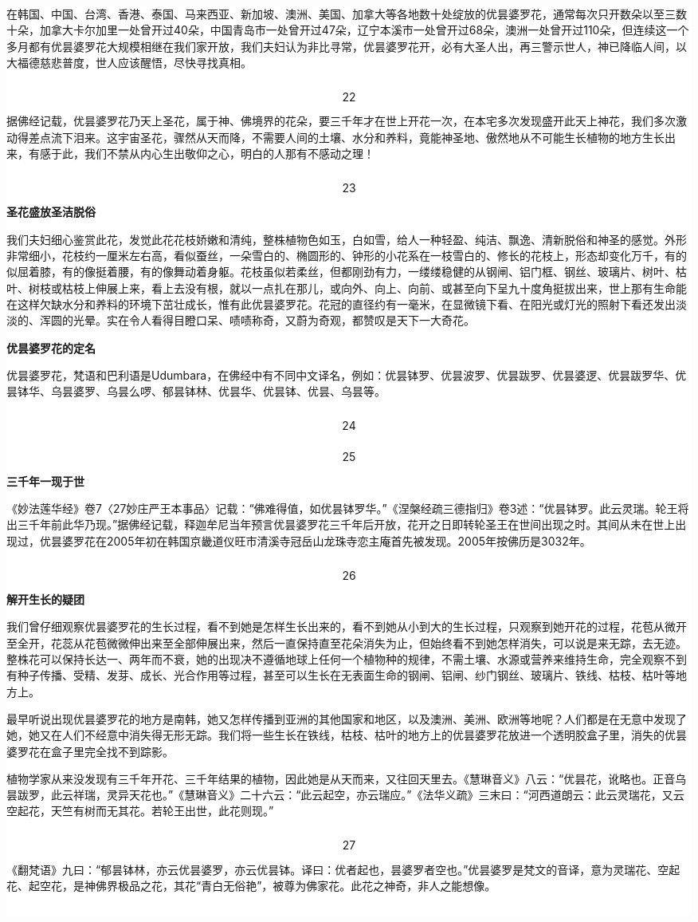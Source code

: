 <p>在韩国、中国、台湾、<ahref="/gb/tag/%E9%A6%99%E6%B8%AF.md#1">香港</a>、泰国、马来西亚、新加坡、澳洲、美国、加拿大等各地数十处绽放的优昙婆罗花，通常每次只开数朵以至三数十朵，加拿大卡尔加里一处曾开过40朵，中国青岛市一处曾开过47朵，辽宁本溪市一处曾开过68朵，澳洲一处曾开过110朵，但连续这一个多月都有优昙婆罗花大规模相继在我们家开放，我们夫妇认为非比寻常，优昙婆罗花开，必有大圣人出，再三警示世人，神已降临人间，以大福德慈悲普度，世人应该醒悟，尽快寻找真相。</p>
<p></p>
<div style="line-height: 90%; text-align: center;">
	<img src="https://i.epochtimes.com/assets/uploads/2012/04/1002051540531813-450x369.jpg" alt="" title="" width="450" b="369"
	class="size-medium wp-image-7615397" /></a><br /><span class="bn12">22</span></div>
<p></p>
<p>据佛经记载，优昙婆罗花乃天上圣花，属于神、佛境界的花朵，要三千年才在世上开花一次，在本宅多次发现盛开此天上神花，我们多次激动得差点流下泪来。这宇宙圣花，骤然从天而降，不需要人间的土壤、水分和养料，竟能神圣地、傲然地从不可能生长植物的地方生长出来，有感于此，我们不禁从内心生出敬仰之心，明白的人那有不感动之理！</p>
<p></p>
<div style="line-height: 90%; text-align: center;">
	<img src="https://i.epochtimes.com/assets/uploads/2012/04/1002051540541813-450x400.jpg" alt="" title="" width="450" b="400"
	class="size-medium wp-image-7615398" /></a><br /><span class="bn12">23</span></div>
<p></p>
<p><B>圣花盛放圣洁脱俗 </B></p>
<p>我们夫妇细心鉴赏此花，发觉此花花枝娇嫩和清纯，整株植物色如玉，白如雪，给人一种轻盈、纯洁、飘逸、清新脱俗和神圣的感觉。外形非常细小，花枝约一厘米左右高，看似蚕丝，一朵雪白的、椭圆形的、钟形的小花系在一枝雪白的、修长的花枝上，形态却变化万千，有的似屈着膝，有的像挺着腰，有的像舞动着身躯。花枝虽似若柔丝，但都刚劲有力，一缕缕稳健的从钢闸、铝门框、钢丝、玻璃片、树叶、枯叶、树枝或枯枝上伸展上来，看上去没有根，就以一点扎在那儿，或向外、向上、向前、或甚至向下呈九十度角挺拔出来，世上那有生命能在这样欠缺水分和养料的环境下茁壮成长，惟有此优昙婆罗花。花冠的直径约有一毫米，在显微镜下看、在阳光或灯光的照射下看还发出淡淡的、浑圆的光晕。实在令人看得目瞪口呆、啧啧称奇，又蔚为奇观，都赞叹是天下一大奇花。</p>
<p><B>优昙婆罗花的定名</B></p>
<p>优昙婆罗花，梵语和巴利语是Udumbara，在佛经中有不同中文译名，例如：优昙钵罗、优昙波罗、优昙跋罗、优昙婆逻、优昙跋罗华、优昙钵华、乌昙婆罗、乌昙么啰、郁昙钵林、优昙华、优昙钵、优昙、乌昙等。</p>
<p></p>
<div style="line-height: 90%; text-align: center;">
	<img src="https://i.epochtimes.com/assets/uploads/2012/04/1002051540551813-450x316.jpg" alt="" title="" width="450" b="316"
	class="size-medium wp-image-7615399" /></a><br /><span class="bn12">24</span></div>
<p></p>
<p></p>
<div style="line-height: 90%; text-align: center;">
	<img src="https://i.epochtimes.com/assets/uploads/2012/04/1002051540561813-450x284.jpg" alt="" title="" width="450" b="284"
	class="size-medium wp-image-7615400" /></a><br /><span class="bn12">25</span></div>
<p></p>
<p><B>三千年一现于世</B></p>
<p>《妙法莲华经》卷7〈27妙庄严王本事品〉记载：“佛难得值，如优昙钵罗华。”《涅槃经疏三德指归》卷3述：“优昙钵罗。此云灵瑞。轮王将出三千年前此华乃现。”据佛经记载，释迦牟尼当年预言优昙婆罗花三千年后开放，花开之日即转轮圣王在世间出现之时。其间从未在世上出现过，优昙婆罗花在2005年初在韩国京畿道仪旺市清溪寺冠岳山龙珠寺恋主庵首先被发现。2005年按佛历是3032年。</p>
<p></p>
<div style="line-height: 90%; text-align: center;">
	<img src="https://i.epochtimes.com/assets/uploads/2012/04/1002051543261813-450x266.jpg" alt="" title="" width="450" b="266"
	class="size-medium wp-image-7615401" /></a><br /><span class="bn12">26</span></div>
<p></p>
<p><B>解开生长的疑团</B> </p>
<p>我们曾仔细观察优昙婆罗花的生长过程，看不到她是怎样生长出来的，看不到她从小到大的生长过程，只观察到她开花的过程，花苞从微开至全开，花蕊从花苞微微伸出来至全部伸展出来，然后一直保持直至花朵消失为止，但始终看不到她怎样消失，可以说是来无踪，去无迹。整株花可以保持长达一、两年而不衰，她的出现决不遵循地球上任何一个植物种的规律，不需土壤、水源或营养来维持生命，完全观察不到有种子传播、受精、发芽、成长、光合作用等过程，甚至可以生长在无表面生命的钢闸、铝闸、纱门钢丝、玻璃片、铁线、枯枝、枯叶等地方上。</p>
<p>最早听说出现优昙婆罗花的地方是南韩，她又怎样传播到亚洲的其他国家和地区，以及澳洲、美洲、欧洲等地呢？人们都是在无意中发现了她，她又在人们不经意中消失得无形无踪。我们将一些生长在铁线，枯枝、枯叶的地方上的优昙婆罗花放进一个透明胶盒子里，消失的优昙婆罗花在盒子里完全找不到踪影。</p>
<p>植物学家从来没发现有三千年开花、三千年结果的植物，因此她是从天而来，又往回天里去。《慧琳音义》八云：“优昙花，讹略也。正音乌昙跋罗，此云祥瑞，灵异天花也。”《慧琳音义》二十六云：“此云起空，亦云瑞应。”《法华义疏》三末曰：“河西道朗云：此云灵瑞花，又云空起花，天竺有树而无其花。若轮王出世，此花则现。”</p>
<p></p>
<div style="line-height: 90%; text-align: center;">
	<img src="https://i.epochtimes.com/assets/uploads/2012/04/1002051543271813-450x368.jpg" alt="" title="" width="450" b="368"
	class="size-medium wp-image-7615402" /></a><br /><span class="bn12">27</span></div>
<p></p>
<p>《翻梵语》九曰：“郁昙钵林，亦云优昙婆罗，亦云优昙钵。译曰：优者起也，昙婆罗者空也。”优昙婆罗是梵文的音译，意为灵瑞花、空起花、起空花，是神佛界极品之花，其花“青白无俗艳”，被尊为佛家花。此花之神奇，非人之能想像。</p>
<p></p>
<div style="line-height: 90%; text-align: center;">
	<img src="https://i.epochtimes.com/assets/uploads/2012/04/1002051543281813-450x216.jpg" alt="" title="" width="450" b="216"